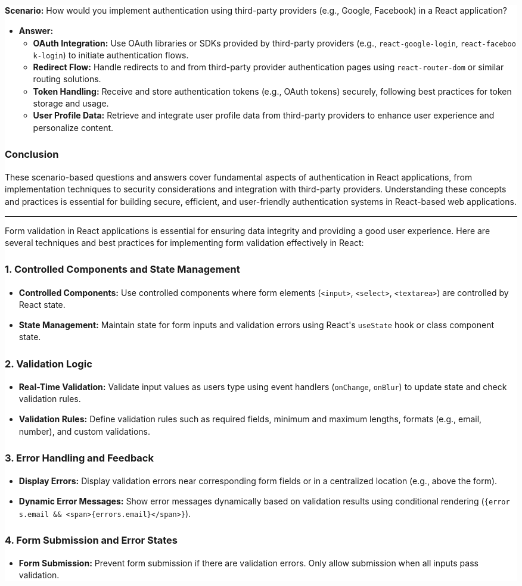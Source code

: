    **Scenario:** How would you implement authentication using third-party providers (e.g., Google, Facebook) in a React application?

   - **Answer:**
     - **OAuth Integration:** Use OAuth libraries or SDKs provided by third-party providers (e.g., `react-google-login`, `react-facebook-login`) to initiate authentication flows.
     - **Redirect Flow:** Handle redirects to and from third-party provider authentication pages using `react-router-dom` or similar routing solutions.
     - **Token Handling:** Receive and store authentication tokens (e.g., OAuth tokens) securely, following best practices for token storage and usage.
     - **User Profile Data:** Retrieve and integrate user profile data from third-party providers to enhance user experience and personalize content.

### Conclusion

These scenario-based questions and answers cover fundamental aspects of authentication in React applications, from implementation techniques to security considerations and integration with third-party providers. Understanding these concepts and practices is essential for building secure, efficient, and user-friendly authentication systems in React-based web applications.


----------------------------------------------------------------------------


Form validation in React applications is essential for ensuring data integrity and providing a good user experience. Here are several techniques and best practices for implementing form validation effectively in React:

### 1. **Controlled Components and State Management**

- **Controlled Components:** Use controlled components where form elements (`<input>`, `<select>`, `<textarea>`) are controlled by React state.
  
- **State Management:** Maintain state for form inputs and validation errors using React's `useState` hook or class component state.

### 2. **Validation Logic**

- **Real-Time Validation:** Validate input values as users type using event handlers (`onChange`, `onBlur`) to update state and check validation rules.
  
- **Validation Rules:** Define validation rules such as required fields, minimum and maximum lengths, formats (e.g., email, number), and custom validations.

### 3. **Error Handling and Feedback**

- **Display Errors:** Display validation errors near corresponding form fields or in a centralized location (e.g., above the form).
  
- **Dynamic Error Messages:** Show error messages dynamically based on validation results using conditional rendering (`{errors.email && <span>{errors.email}</span>}`).

### 4. **Form Submission and Error States**

- **Form Submission:** Prevent form submission if there are validation errors. Only allow submission when all inputs pass validation.
  